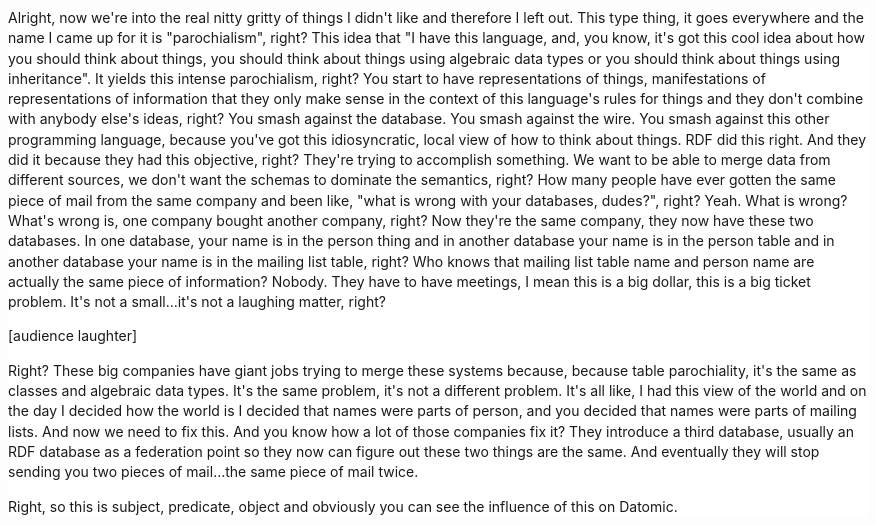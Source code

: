 Alright, now we're into the real nitty gritty of things I didn't like and therefore I left out. This type thing, it goes everywhere and the name I came up for it is "parochialism", right? This idea that "I have this language, and, you know, it's got this cool idea about how you should think about things, you should think about things using algebraic data types or you should think about things using inheritance". It yields this intense parochialism, right? You start to have representations of things, manifestations of representations of information that they only make sense in the context of this language's rules for things and they don't combine with anybody else's ideas, right? You smash against the database. You smash against the wire. You smash against this other programming language, because you've got this idiosyncratic, local view of how to think about things. RDF did this right. And they did it because they had this objective, right? They're trying to accomplish something. We want to be able to merge data from different sources, we don't want the schemas to dominate the semantics, right? How many people have ever gotten the same piece of mail from the same company and been like, "what is wrong with your databases, dudes?", right? Yeah. What is wrong? What's wrong is, one company bought another company, right? Now they're the same company, they now have these two databases. In one database, your name is in the person thing and in another database your name is in the person table and in another database your name is in the mailing list table, right? Who knows that mailing list table name and person name are actually the same piece of information? Nobody. They have to have meetings, I mean this is a big dollar, this is a big ticket problem. It's not a small...it's not a laughing matter, right?

[audience laughter]

Right? These big companies have giant jobs trying to merge these systems because, because table parochiality, it's the same as classes and algebraic data types. It's the same problem, it's not a different problem. It's all like, I had this view of the world and on the day I decided how the world is I decided that names were parts of person, and you decided that names were parts of mailing lists. And now we need to fix this. And you know how a lot of those companies fix it? They introduce a third database, usually an RDF database as a federation point so they now can figure out these two things are the same. And eventually they will stop sending you two pieces of mail...the same piece of mail twice.

Right, so this is subject, predicate, object and obviously you can see the influence of this on Datomic.
